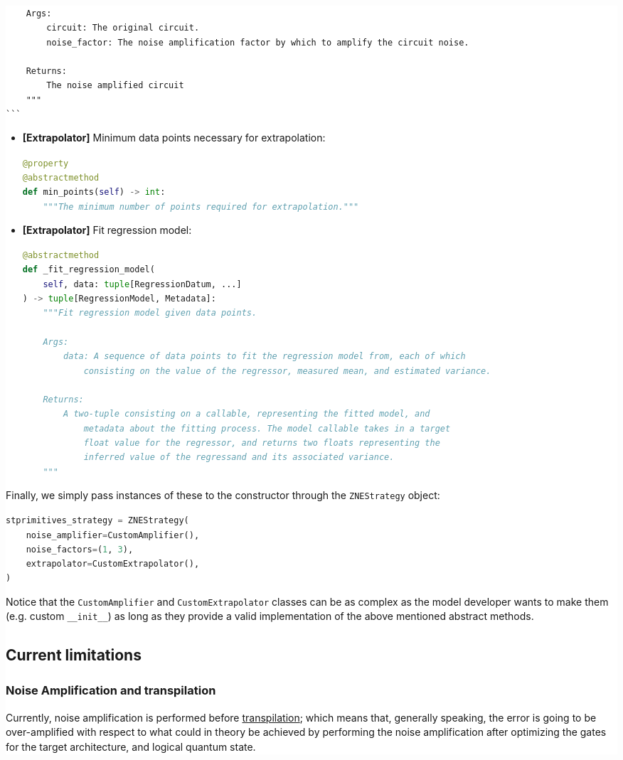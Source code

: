         Args:
            circuit: The original circuit.
            noise_factor: The noise amplification factor by which to amplify the circuit noise.

        Returns:
            The noise amplified circuit
        """
    ```
- __[Extrapolator]__ Minimum data points necessary for extrapolation:
    ```python
    @property
    @abstractmethod
    def min_points(self) -> int:
        """The minimum number of points required for extrapolation."""
    ```
- __[Extrapolator]__ Fit regression model:
    ```python
    @abstractmethod
    def _fit_regression_model(
        self, data: tuple[RegressionDatum, ...]
    ) -> tuple[RegressionModel, Metadata]:
        """Fit regression model given data points.

        Args:
            data: A sequence of data points to fit the regression model from, each of which
                consisting on the value of the regressor, measured mean, and estimated variance.

        Returns:
            A two-tuple consisting on a callable, representing the fitted model, and
                metadata about the fitting process. The model callable takes in a target
                float value for the regressor, and returns two floats representing the
                inferred value of the regressand and its associated variance.
        """
    ```

Finally, we simply pass instances of these to the constructor through the `ZNEStrategy` object:
```python
stprimitives_strategy = ZNEStrategy(
    noise_amplifier=CustomAmplifier(),
    noise_factors=(1, 3),
    extrapolator=CustomExtrapolator(),
)
```

Notice that the `CustomAmplifier` and `CustomExtrapolator` classes can be as complex as the model developer wants to make them (e.g. custom `__init__`) as long as they provide a valid implementation of the above mentioned abstract methods.


## Current limitations

### Noise Amplification and transpilation
Currently, noise amplification is performed before [transpilation](https://qiskit.org/documentation/apidoc/transpiler.html); which means that, generally speaking, the error is going to be over-amplified with respect to what could in theory be achieved by performing the noise amplification after optimizing the gates for the target architecture, and logical quantum state.
